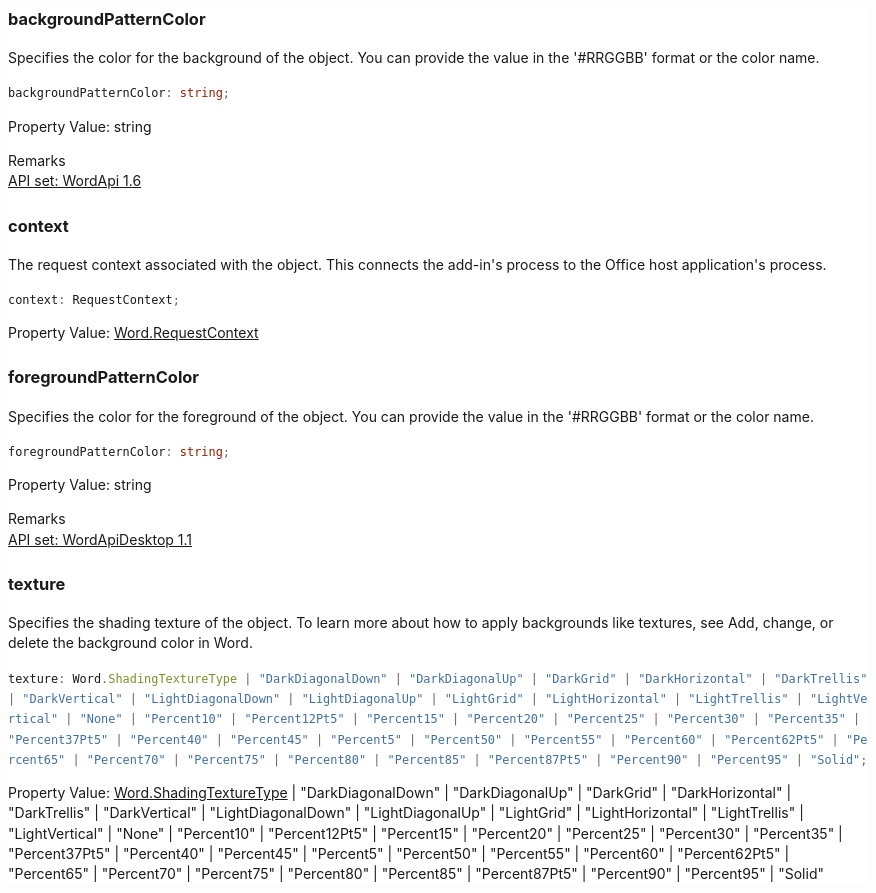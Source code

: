 ### backgroundPatternColor

Specifies the color for the background of the object. You can provide the value in the '#RRGGBB' format or the color name.

```typescript
backgroundPatternColor: string;
```

Property Value: string

Remarks  
[ API set: WordApi 1.6 ](/en-us/javascript/api/requirement-sets/word/word-api-requirement-sets)

### context

The request context associated with the object. This connects the add-in's process to the Office host application's process.

```typescript
context: RequestContext;
```

Property Value: [Word.RequestContext](/en-us/javascript/api/word/word.requestcontext)

### foregroundPatternColor

Specifies the color for the foreground of the object. You can provide the value in the '#RRGGBB' format or the color name.

```typescript
foregroundPatternColor: string;
```

Property Value: string

Remarks  
[ API set: WordApiDesktop 1.1 ](/en-us/javascript/api/requirement-sets/word/word-api-requirement-sets)

### texture

Specifies the shading texture of the object. To learn more about how to apply backgrounds like textures, see Add, change, or delete the background color in Word.

```typescript
texture: Word.ShadingTextureType | "DarkDiagonalDown" | "DarkDiagonalUp" | "DarkGrid" | "DarkHorizontal" | "DarkTrellis" | "DarkVertical" | "LightDiagonalDown" | "LightDiagonalUp" | "LightGrid" | "LightHorizontal" | "LightTrellis" | "LightVertical" | "None" | "Percent10" | "Percent12Pt5" | "Percent15" | "Percent20" | "Percent25" | "Percent30" | "Percent35" | "Percent37Pt5" | "Percent40" | "Percent45" | "Percent5" | "Percent50" | "Percent55" | "Percent60" | "Percent62Pt5" | "Percent65" | "Percent70" | "Percent75" | "Percent80" | "Percent85" | "Percent87Pt5" | "Percent90" | "Percent95" | "Solid";
```

Property Value: [Word.ShadingTextureType](/en-us/javascript/api/word/word.shadingtexturetype) | "DarkDiagonalDown" | "DarkDiagonalUp" | "DarkGrid" | "DarkHorizontal" | "DarkTrellis" | "DarkVertical" | "LightDiagonalDown" | "LightDiagonalUp" | "LightGrid" | "LightHorizontal" | "LightTrellis" | "LightVertical" | "None" | "Percent10" | "Percent12Pt5" | "Percent15" | "Percent20" | "Percent25" | "Percent30" | "Percent35" | "Percent37Pt5" | "Percent40" | "Percent45" | "Percent5" | "Percent50" | "Percent55" | "Percent60" | "Percent62Pt5" | "Percent65" | "Percent70" | "Percent75" | "Percent80" | "Percent85" | "Percent87Pt5" | "Percent90" | "Percent95" | "Solid"
